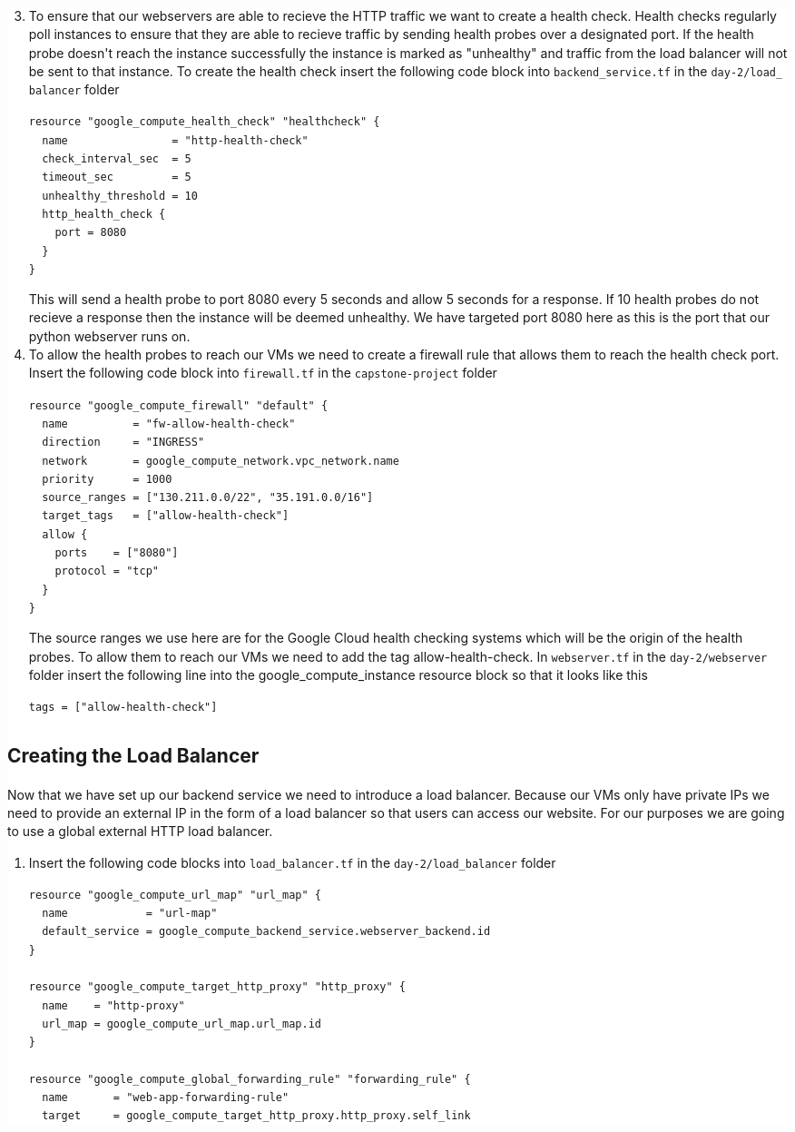 3. To ensure that our webservers are able to recieve the HTTP traffic we want to create a health check. Health checks regularly poll instances to ensure that they are able to recieve traffic by sending health probes over a designated port. If the health probe doesn't reach the instance successfully the instance is marked as "unhealthy" and traffic from the load balancer will not be sent to that instance. To create the health check insert the following code block into `backend_service.tf` in the `day-2/load_balancer` folder
   ```
   resource "google_compute_health_check" "healthcheck" {
     name                = "http-health-check"
     check_interval_sec  = 5
     timeout_sec         = 5
     unhealthy_threshold = 10
     http_health_check {
       port = 8080
     }
   }
   ```
   This will send a health probe to port 8080 every 5 seconds and allow 5 seconds for a response. If 10 health probes do not recieve a response then the instance will be deemed unhealthy. We have targeted port 8080 here as this is the port that our python webserver runs on.
4. To allow the health probes to reach our VMs we need to create a firewall rule that allows them to reach the health check port. Insert the following code block into `firewall.tf` in the `capstone-project` folder
   ```
   resource "google_compute_firewall" "default" {
     name          = "fw-allow-health-check"
     direction     = "INGRESS"
     network       = google_compute_network.vpc_network.name
     priority      = 1000
     source_ranges = ["130.211.0.0/22", "35.191.0.0/16"]
     target_tags   = ["allow-health-check"]
     allow {
       ports    = ["8080"]
       protocol = "tcp"
     }
   }
   ```
   The source ranges we use here are for the Google Cloud health checking systems which will be the origin of the health probes. To allow them to reach our VMs we need to add the tag allow-health-check. In `webserver.tf` in the `day-2/webserver` folder insert the following line into the google_compute_instance resource block so that it looks like this
   ```
   tags = ["allow-health-check"]
   ```

## Creating the Load Balancer
Now that we have set up our backend service we need to introduce a load balancer. Because our VMs only have private IPs we need to provide an external IP in the form of a load balancer so that users can access our website. For our purposes we are going to use a global external HTTP load balancer.
1. Insert the following code blocks into `load_balancer.tf` in the `day-2/load_balancer` folder
   ```
   resource "google_compute_url_map" "url_map" {
     name            = "url-map"
     default_service = google_compute_backend_service.webserver_backend.id
   }

   resource "google_compute_target_http_proxy" "http_proxy" {
     name    = "http-proxy"
     url_map = google_compute_url_map.url_map.id
   }

   resource "google_compute_global_forwarding_rule" "forwarding_rule" {
     name       = "web-app-forwarding-rule"
     target     = google_compute_target_http_proxy.http_proxy.self_link
   ```
